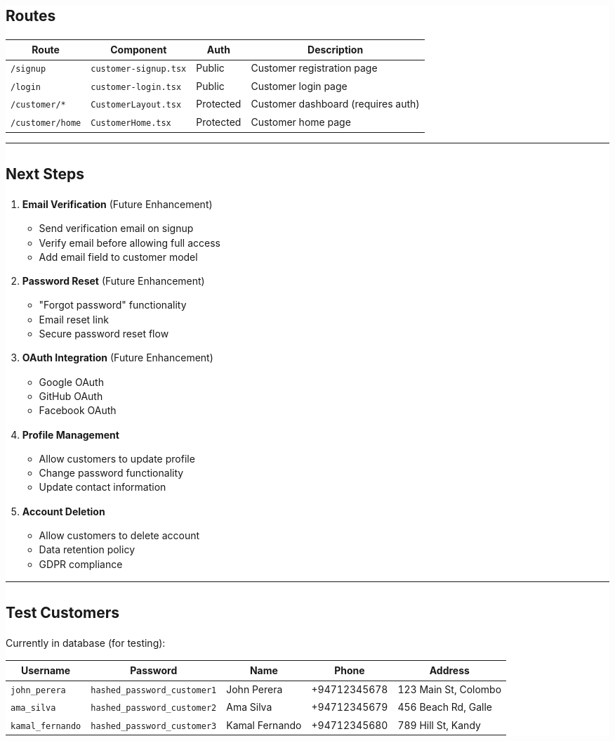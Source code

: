 
## Routes

| Route | Component | Auth | Description |
|-------|-----------|------|-------------|
| `/signup` | `customer-signup.tsx` | Public | Customer registration page |
| `/login` | `customer-login.tsx` | Public | Customer login page |
| `/customer/*` | `CustomerLayout.tsx` | Protected | Customer dashboard (requires auth) |
| `/customer/home` | `CustomerHome.tsx` | Protected | Customer home page |

---

## Next Steps

1. **Email Verification** (Future Enhancement)
   - Send verification email on signup
   - Verify email before allowing full access
   - Add email field to customer model

2. **Password Reset** (Future Enhancement)
   - "Forgot password" functionality
   - Email reset link
   - Secure password reset flow

3. **OAuth Integration** (Future Enhancement)
   - Google OAuth
   - GitHub OAuth
   - Facebook OAuth

4. **Profile Management**
   - Allow customers to update profile
   - Change password functionality
   - Update contact information

5. **Account Deletion**
   - Allow customers to delete account
   - Data retention policy
   - GDPR compliance

---

## Test Customers

Currently in database (for testing):

| Username | Password | Name | Phone | Address |
|----------|----------|------|-------|---------|
| `john_perera` | `hashed_password_customer1` | John Perera | +94712345678 | 123 Main St, Colombo |
| `ama_silva` | `hashed_password_customer2` | Ama Silva | +94712345679 | 456 Beach Rd, Galle |
| `kamal_fernando` | `hashed_password_customer3` | Kamal Fernando | +94712345680 | 789 Hill St, Kandy |
